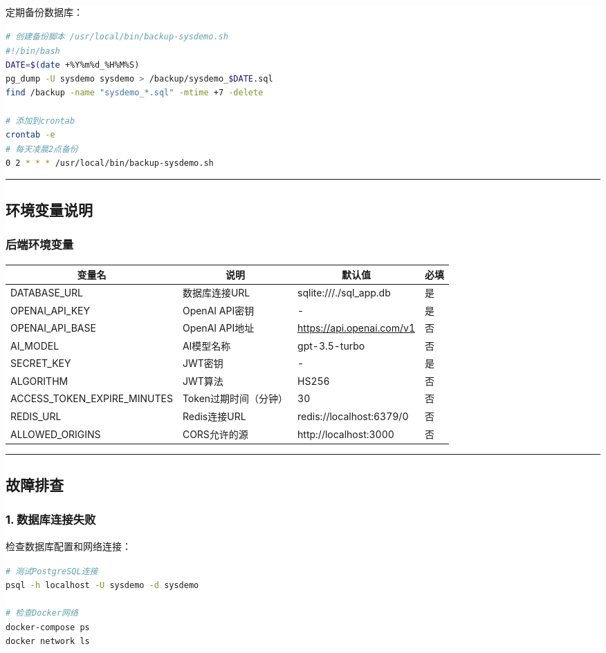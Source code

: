 定期备份数据库：

```bash
# 创建备份脚本 /usr/local/bin/backup-sysdemo.sh
#!/bin/bash
DATE=$(date +%Y%m%d_%H%M%S)
pg_dump -U sysdemo sysdemo > /backup/sysdemo_$DATE.sql
find /backup -name "sysdemo_*.sql" -mtime +7 -delete

# 添加到crontab
crontab -e
# 每天凌晨2点备份
0 2 * * * /usr/local/bin/backup-sysdemo.sh
```

---

## 环境变量说明

### 后端环境变量

| 变量名 | 说明 | 默认值 | 必填 |
|--------|------|--------|------|
| DATABASE_URL | 数据库连接URL | sqlite:///./sql_app.db | 是 |
| OPENAI_API_KEY | OpenAI API密钥 | - | 是 |
| OPENAI_API_BASE | OpenAI API地址 | https://api.openai.com/v1 | 否 |
| AI_MODEL | AI模型名称 | gpt-3.5-turbo | 否 |
| SECRET_KEY | JWT密钥 | - | 是 |
| ALGORITHM | JWT算法 | HS256 | 否 |
| ACCESS_TOKEN_EXPIRE_MINUTES | Token过期时间（分钟） | 30 | 否 |
| REDIS_URL | Redis连接URL | redis://localhost:6379/0 | 否 |
| ALLOWED_ORIGINS | CORS允许的源 | http://localhost:3000 | 否 |

---

## 故障排查

### 1. 数据库连接失败

检查数据库配置和网络连接：

```bash
# 测试PostgreSQL连接
psql -h localhost -U sysdemo -d sysdemo

# 检查Docker网络
docker-compose ps
docker network ls
```
